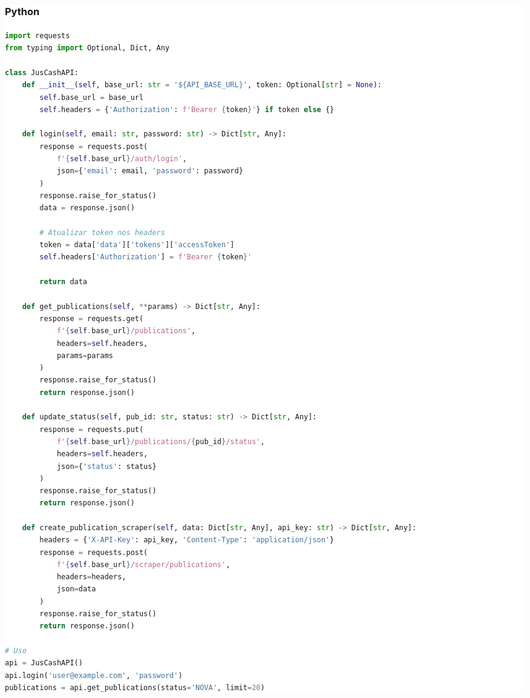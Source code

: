 ### **Python**

```python
import requests
from typing import Optional, Dict, Any

class JusCashAPI:
    def __init__(self, base_url: str = '${API_BASE_URL}', token: Optional[str] = None):
        self.base_url = base_url
        self.headers = {'Authorization': f'Bearer {token}'} if token else {}
    
    def login(self, email: str, password: str) -> Dict[str, Any]:
        response = requests.post(
            f'{self.base_url}/auth/login',
            json={'email': email, 'password': password}
        )
        response.raise_for_status()
        data = response.json()
        
        # Atualizar token nos headers
        token = data['data']['tokens']['accessToken']
        self.headers['Authorization'] = f'Bearer {token}'
        
        return data
    
    def get_publications(self, **params) -> Dict[str, Any]:
        response = requests.get(
            f'{self.base_url}/publications',
            headers=self.headers,
            params=params
        )
        response.raise_for_status()
        return response.json()
    
    def update_status(self, pub_id: str, status: str) -> Dict[str, Any]:
        response = requests.put(
            f'{self.base_url}/publications/{pub_id}/status',
            headers=self.headers,
            json={'status': status}
        )
        response.raise_for_status()
        return response.json()
    
    def create_publication_scraper(self, data: Dict[str, Any], api_key: str) -> Dict[str, Any]:
        headers = {'X-API-Key': api_key, 'Content-Type': 'application/json'}
        response = requests.post(
            f'{self.base_url}/scraper/publications',
            headers=headers,
            json=data
        )
        response.raise_for_status()
        return response.json()

# Uso
api = JusCashAPI()
api.login('user@example.com', 'password')
publications = api.get_publications(status='NOVA', limit=20)
```

